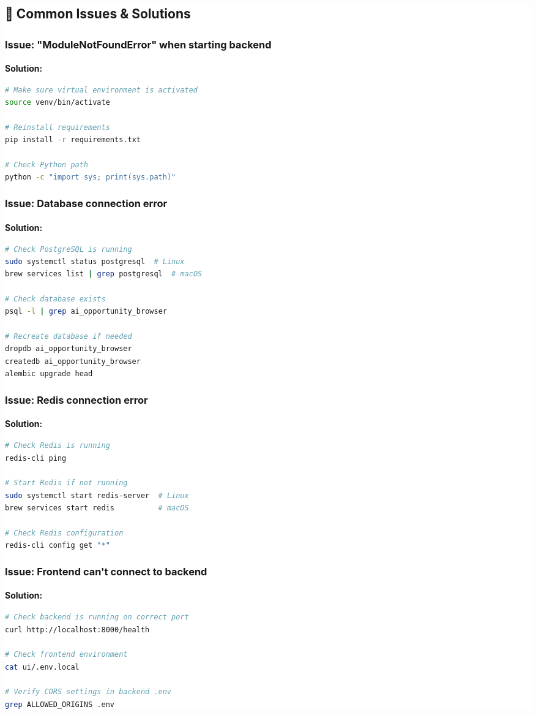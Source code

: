 ## 🚨 Common Issues & Solutions

### Issue: "ModuleNotFoundError" when starting backend

**Solution:**
```bash
# Make sure virtual environment is activated
source venv/bin/activate

# Reinstall requirements
pip install -r requirements.txt

# Check Python path
python -c "import sys; print(sys.path)"
```

### Issue: Database connection error

**Solution:**
```bash
# Check PostgreSQL is running
sudo systemctl status postgresql  # Linux
brew services list | grep postgresql  # macOS

# Check database exists
psql -l | grep ai_opportunity_browser

# Recreate database if needed
dropdb ai_opportunity_browser
createdb ai_opportunity_browser
alembic upgrade head
```

### Issue: Redis connection error

**Solution:**
```bash
# Check Redis is running
redis-cli ping

# Start Redis if not running
sudo systemctl start redis-server  # Linux
brew services start redis          # macOS

# Check Redis configuration
redis-cli config get "*"
```

### Issue: Frontend can't connect to backend

**Solution:**
```bash
# Check backend is running on correct port
curl http://localhost:8000/health

# Check frontend environment
cat ui/.env.local

# Verify CORS settings in backend .env
grep ALLOWED_ORIGINS .env
```
